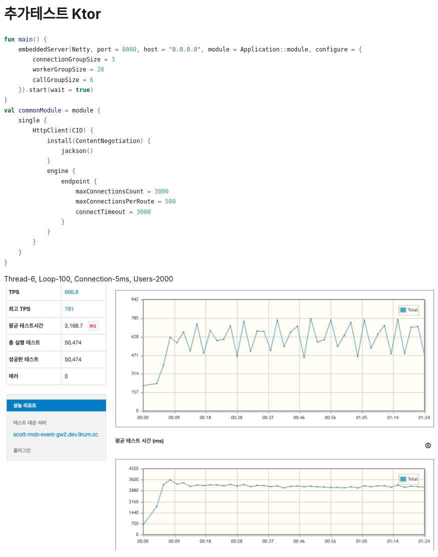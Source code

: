 # 추가테스트 Ktor
<div grid="~ cols-2 gap-1" m="t 0">
<div>

```kotlin
fun main() {
    embeddedServer(Netty, port = 8080, host = "0.0.0.0", module = Application::module, configure = {
        connectionGroupSize = 3
        workerGroupSize = 20
        callGroupSize = 6
    }).start(wait = true)
}
val commonModule = module {
    single {
        HttpClient(CIO) {
            install(ContentNegotiation) {
                jackson()
            }
            engine {
                endpoint {
                    maxConnectionsCount = 3000
                    maxConnectionsPerRoute = 500
                    connectTimeout = 3000
                }
            }
        }
    }
}
```
</div>

<div>
Thread-6, Loop-100, Connection-5ms, Users-2000
<img src="/images/test_gw2_ktor.png" class="h-100">
</div>